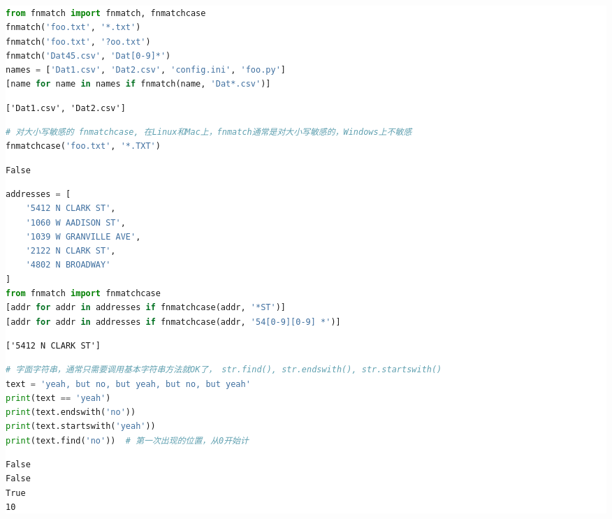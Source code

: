 
```python
from fnmatch import fnmatch, fnmatchcase
fnmatch('foo.txt', '*.txt')
fnmatch('foo.txt', '?oo.txt')
fnmatch('Dat45.csv', 'Dat[0-9]*')
names = ['Dat1.csv', 'Dat2.csv', 'config.ini', 'foo.py']
[name for name in names if fnmatch(name, 'Dat*.csv')]
```




    ['Dat1.csv', 'Dat2.csv']




```python
# 对大小写敏感的 fnmatchcase, 在Linux和Mac上，fnmatch通常是对大小写敏感的，Windows上不敏感
fnmatchcase('foo.txt', '*.TXT')
```




    False




```python
addresses = [
    '5412 N CLARK ST',
    '1060 W AADISON ST',
    '1039 W GRANVILLE AVE',
    '2122 N CLARK ST',
    '4802 N BROADWAY'
]
from fnmatch import fnmatchcase
[addr for addr in addresses if fnmatchcase(addr, '*ST')]
[addr for addr in addresses if fnmatchcase(addr, '54[0-9][0-9] *')]
```




    ['5412 N CLARK ST']




```python
# 字面字符串，通常只需要调用基本字符串方法就OK了， str.find(), str.endswith(), str.startswith()
text = 'yeah, but no, but yeah, but no, but yeah'
print(text == 'yeah')
print(text.endswith('no'))
print(text.startswith('yeah'))
print(text.find('no'))  # 第一次出现的位置，从0开始计
```

    False
    False
    True
    10
